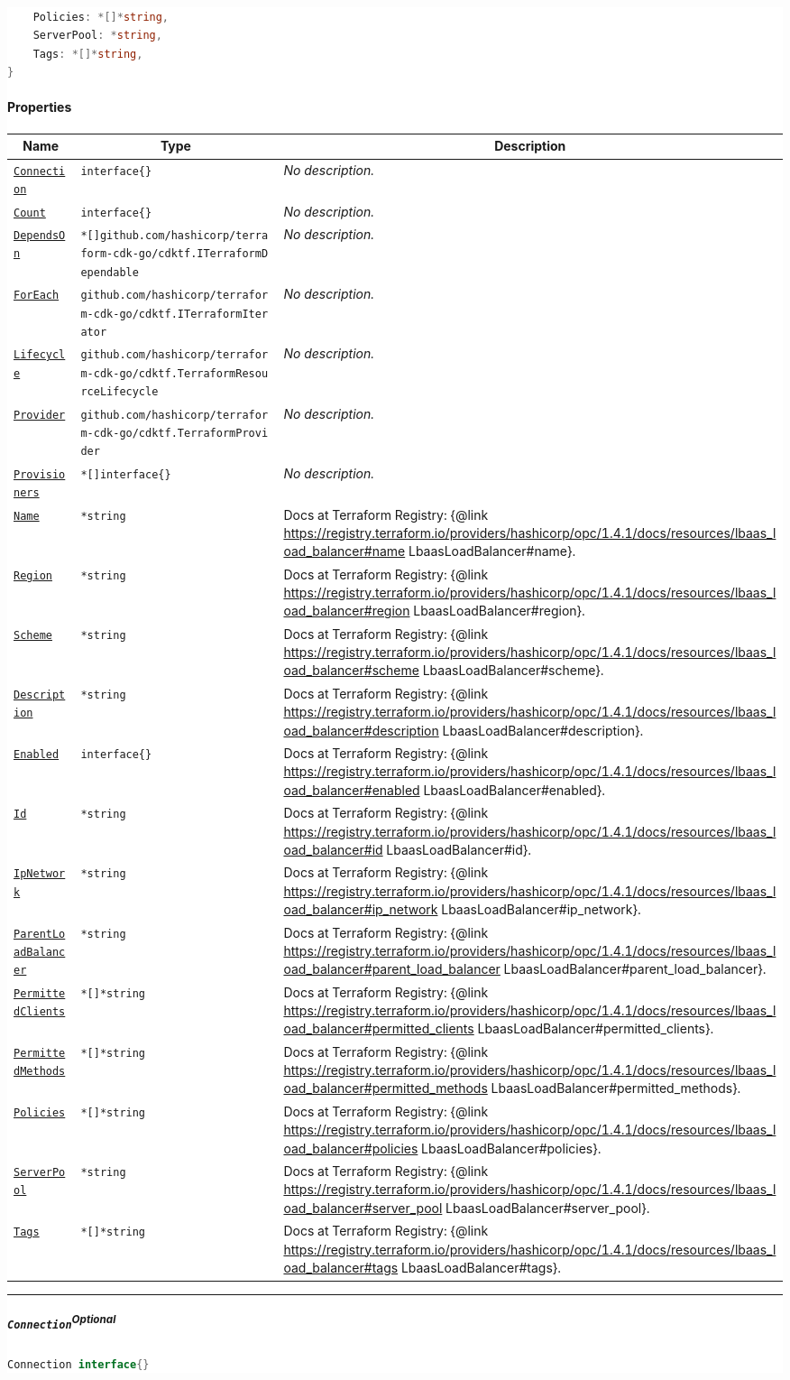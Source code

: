 ```go
	Policies: *[]*string,
	ServerPool: *string,
	Tags: *[]*string,
}
```

#### Properties <a name="Properties" id="Properties"></a>

| **Name** | **Type** | **Description** |
| --- | --- | --- |
| <code><a href="#@cdktf/provider-opc.lbaasLoadBalancer.LbaasLoadBalancerConfig.property.connection">Connection</a></code> | <code>interface{}</code> | *No description.* |
| <code><a href="#@cdktf/provider-opc.lbaasLoadBalancer.LbaasLoadBalancerConfig.property.count">Count</a></code> | <code>interface{}</code> | *No description.* |
| <code><a href="#@cdktf/provider-opc.lbaasLoadBalancer.LbaasLoadBalancerConfig.property.dependsOn">DependsOn</a></code> | <code>*[]github.com/hashicorp/terraform-cdk-go/cdktf.ITerraformDependable</code> | *No description.* |
| <code><a href="#@cdktf/provider-opc.lbaasLoadBalancer.LbaasLoadBalancerConfig.property.forEach">ForEach</a></code> | <code>github.com/hashicorp/terraform-cdk-go/cdktf.ITerraformIterator</code> | *No description.* |
| <code><a href="#@cdktf/provider-opc.lbaasLoadBalancer.LbaasLoadBalancerConfig.property.lifecycle">Lifecycle</a></code> | <code>github.com/hashicorp/terraform-cdk-go/cdktf.TerraformResourceLifecycle</code> | *No description.* |
| <code><a href="#@cdktf/provider-opc.lbaasLoadBalancer.LbaasLoadBalancerConfig.property.provider">Provider</a></code> | <code>github.com/hashicorp/terraform-cdk-go/cdktf.TerraformProvider</code> | *No description.* |
| <code><a href="#@cdktf/provider-opc.lbaasLoadBalancer.LbaasLoadBalancerConfig.property.provisioners">Provisioners</a></code> | <code>*[]interface{}</code> | *No description.* |
| <code><a href="#@cdktf/provider-opc.lbaasLoadBalancer.LbaasLoadBalancerConfig.property.name">Name</a></code> | <code>*string</code> | Docs at Terraform Registry: {@link https://registry.terraform.io/providers/hashicorp/opc/1.4.1/docs/resources/lbaas_load_balancer#name LbaasLoadBalancer#name}. |
| <code><a href="#@cdktf/provider-opc.lbaasLoadBalancer.LbaasLoadBalancerConfig.property.region">Region</a></code> | <code>*string</code> | Docs at Terraform Registry: {@link https://registry.terraform.io/providers/hashicorp/opc/1.4.1/docs/resources/lbaas_load_balancer#region LbaasLoadBalancer#region}. |
| <code><a href="#@cdktf/provider-opc.lbaasLoadBalancer.LbaasLoadBalancerConfig.property.scheme">Scheme</a></code> | <code>*string</code> | Docs at Terraform Registry: {@link https://registry.terraform.io/providers/hashicorp/opc/1.4.1/docs/resources/lbaas_load_balancer#scheme LbaasLoadBalancer#scheme}. |
| <code><a href="#@cdktf/provider-opc.lbaasLoadBalancer.LbaasLoadBalancerConfig.property.description">Description</a></code> | <code>*string</code> | Docs at Terraform Registry: {@link https://registry.terraform.io/providers/hashicorp/opc/1.4.1/docs/resources/lbaas_load_balancer#description LbaasLoadBalancer#description}. |
| <code><a href="#@cdktf/provider-opc.lbaasLoadBalancer.LbaasLoadBalancerConfig.property.enabled">Enabled</a></code> | <code>interface{}</code> | Docs at Terraform Registry: {@link https://registry.terraform.io/providers/hashicorp/opc/1.4.1/docs/resources/lbaas_load_balancer#enabled LbaasLoadBalancer#enabled}. |
| <code><a href="#@cdktf/provider-opc.lbaasLoadBalancer.LbaasLoadBalancerConfig.property.id">Id</a></code> | <code>*string</code> | Docs at Terraform Registry: {@link https://registry.terraform.io/providers/hashicorp/opc/1.4.1/docs/resources/lbaas_load_balancer#id LbaasLoadBalancer#id}. |
| <code><a href="#@cdktf/provider-opc.lbaasLoadBalancer.LbaasLoadBalancerConfig.property.ipNetwork">IpNetwork</a></code> | <code>*string</code> | Docs at Terraform Registry: {@link https://registry.terraform.io/providers/hashicorp/opc/1.4.1/docs/resources/lbaas_load_balancer#ip_network LbaasLoadBalancer#ip_network}. |
| <code><a href="#@cdktf/provider-opc.lbaasLoadBalancer.LbaasLoadBalancerConfig.property.parentLoadBalancer">ParentLoadBalancer</a></code> | <code>*string</code> | Docs at Terraform Registry: {@link https://registry.terraform.io/providers/hashicorp/opc/1.4.1/docs/resources/lbaas_load_balancer#parent_load_balancer LbaasLoadBalancer#parent_load_balancer}. |
| <code><a href="#@cdktf/provider-opc.lbaasLoadBalancer.LbaasLoadBalancerConfig.property.permittedClients">PermittedClients</a></code> | <code>*[]*string</code> | Docs at Terraform Registry: {@link https://registry.terraform.io/providers/hashicorp/opc/1.4.1/docs/resources/lbaas_load_balancer#permitted_clients LbaasLoadBalancer#permitted_clients}. |
| <code><a href="#@cdktf/provider-opc.lbaasLoadBalancer.LbaasLoadBalancerConfig.property.permittedMethods">PermittedMethods</a></code> | <code>*[]*string</code> | Docs at Terraform Registry: {@link https://registry.terraform.io/providers/hashicorp/opc/1.4.1/docs/resources/lbaas_load_balancer#permitted_methods LbaasLoadBalancer#permitted_methods}. |
| <code><a href="#@cdktf/provider-opc.lbaasLoadBalancer.LbaasLoadBalancerConfig.property.policies">Policies</a></code> | <code>*[]*string</code> | Docs at Terraform Registry: {@link https://registry.terraform.io/providers/hashicorp/opc/1.4.1/docs/resources/lbaas_load_balancer#policies LbaasLoadBalancer#policies}. |
| <code><a href="#@cdktf/provider-opc.lbaasLoadBalancer.LbaasLoadBalancerConfig.property.serverPool">ServerPool</a></code> | <code>*string</code> | Docs at Terraform Registry: {@link https://registry.terraform.io/providers/hashicorp/opc/1.4.1/docs/resources/lbaas_load_balancer#server_pool LbaasLoadBalancer#server_pool}. |
| <code><a href="#@cdktf/provider-opc.lbaasLoadBalancer.LbaasLoadBalancerConfig.property.tags">Tags</a></code> | <code>*[]*string</code> | Docs at Terraform Registry: {@link https://registry.terraform.io/providers/hashicorp/opc/1.4.1/docs/resources/lbaas_load_balancer#tags LbaasLoadBalancer#tags}. |

---

##### `Connection`<sup>Optional</sup> <a name="Connection" id="@cdktf/provider-opc.lbaasLoadBalancer.LbaasLoadBalancerConfig.property.connection"></a>

```go
Connection interface{}
```
